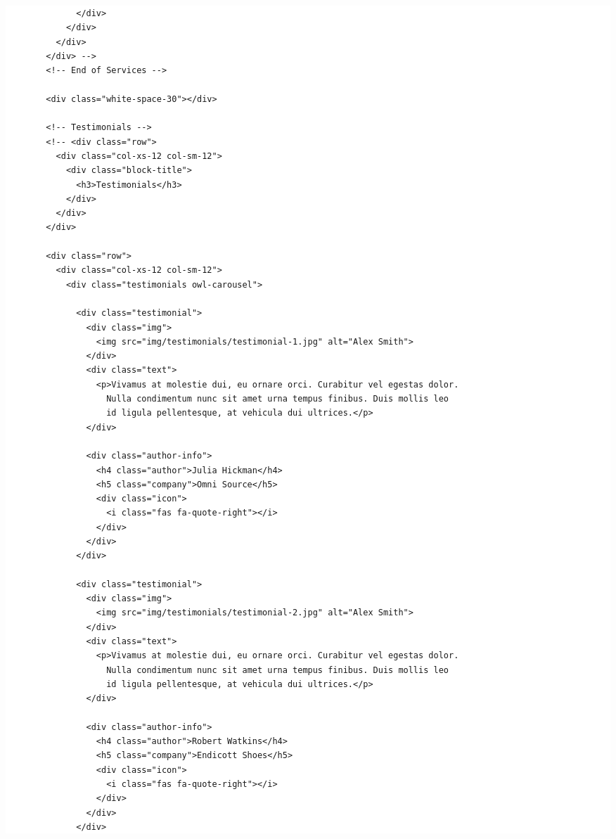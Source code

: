                   </div>
                </div>
              </div>
            </div> -->
            <!-- End of Services -->

            <div class="white-space-30"></div>

            <!-- Testimonials -->
            <!-- <div class="row">
              <div class="col-xs-12 col-sm-12">
                <div class="block-title">
                  <h3>Testimonials</h3>
                </div>
              </div>
            </div>

            <div class="row">
              <div class="col-xs-12 col-sm-12">
                <div class="testimonials owl-carousel">
                  
                  <div class="testimonial">
                    <div class="img">
                      <img src="img/testimonials/testimonial-1.jpg" alt="Alex Smith">
                    </div>
                    <div class="text">
                      <p>Vivamus at molestie dui, eu ornare orci. Curabitur vel egestas dolor.
                        Nulla condimentum nunc sit amet urna tempus finibus. Duis mollis leo
                        id ligula pellentesque, at vehicula dui ultrices.</p>
                    </div>

                    <div class="author-info">
                      <h4 class="author">Julia Hickman</h4>
                      <h5 class="company">Omni Source</h5>
                      <div class="icon">
                        <i class="fas fa-quote-right"></i>
                      </div>
                    </div>
                  </div>
                  
                  <div class="testimonial">
                    <div class="img">
                      <img src="img/testimonials/testimonial-2.jpg" alt="Alex Smith">
                    </div>
                    <div class="text">
                      <p>Vivamus at molestie dui, eu ornare orci. Curabitur vel egestas dolor.
                        Nulla condimentum nunc sit amet urna tempus finibus. Duis mollis leo
                        id ligula pellentesque, at vehicula dui ultrices.</p>
                    </div>

                    <div class="author-info">
                      <h4 class="author">Robert Watkins</h4>
                      <h5 class="company">Endicott Shoes</h5>
                      <div class="icon">
                        <i class="fas fa-quote-right"></i>
                      </div>
                    </div>
                  </div>
                  